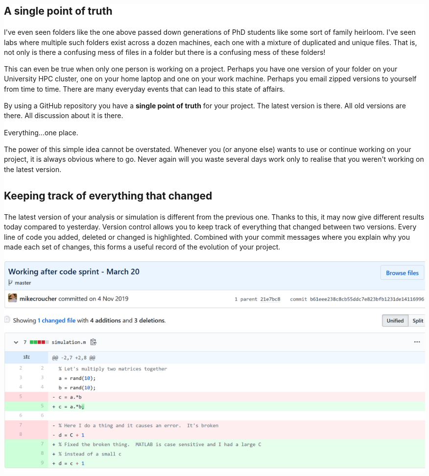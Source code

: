 ## A single point of truth

I've even seen folders like the one above passed down generations of PhD students like some sort of family heirloom.  I've seen labs where multiple such folders exist across a dozen machines, each one with a mixture of duplicated and unique files.  That is, not only is there a confusing mess of files in a folder but there is a confusing mess of these folders! 

This can even be true when only one person is working on a project.  Perhaps you have one version of your folder on your University HPC cluster, one on your home laptop and one on your work machine.  Perhaps you email zipped versions to yourself from time to time.  There are many everyday events that can lead to this state of affairs.

By using a GitHub repository you have a **single point of truth** for your project.  The latest version is there.  All old versions are there. All discussion about it is there. 

Everything...one place.

The power of this simple idea cannot be overstated.  Whenever you (or anyone else) wants to use or continue working on your project, it is always obvious where to go.  Never again will you waste several days work only to realise that you weren't working on the latest version.

## Keeping track of everything that changed

The latest version of your analysis or simulation is different from the previous one. Thanks to this, it may now give different results today compared to yesterday. Version control allows you to keep track of everything that changed between two versions.  Every line of code you added, deleted or changed is highlighted.  Combined with your commit messages where you explain why you made each set of changes, this forms a useful record of the evolution of your project.

![Commit Example](./assets/commit_example.png)
